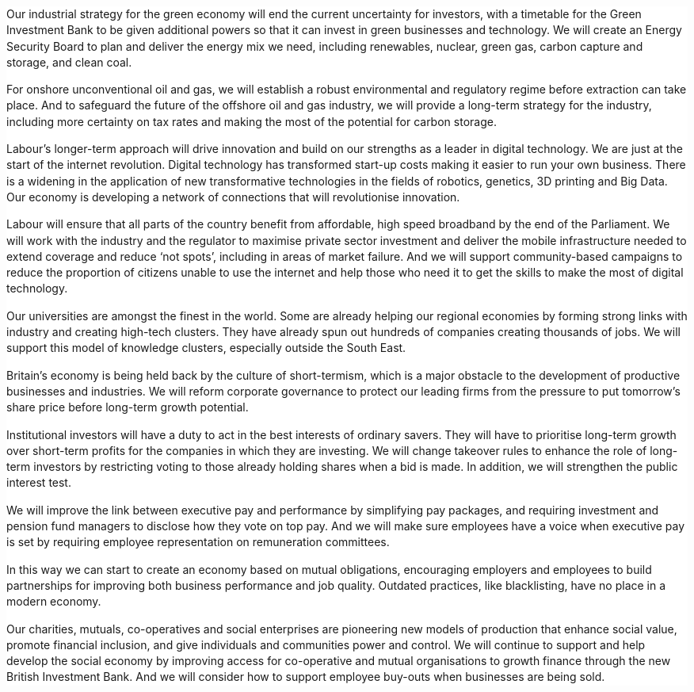 Our industrial strategy for the green economy will end the current uncertainty for investors, with a timetable for the Green Investment Bank to be given additional powers so that it can invest in green businesses and technology. We will create an Energy Security Board to plan and deliver the energy mix we need, including renewables, nuclear, green gas, carbon capture and storage, and clean coal.

For onshore unconventional oil and gas, we will establish a robust environmental and regulatory regime before extraction can take place. And to safeguard the future of the offshore oil and gas industry, we will provide a long-term strategy for the industry, including more certainty on tax rates and making the most of the potential for carbon storage.

Labour’s longer-term approach will drive innovation and build on our strengths as a leader in digital technology. We are just at the start of the internet revolution. Digital technology has transformed start-up costs making it easier to run your own business. There is a widening in the application of new transformative technologies in the fields of robotics, genetics, 3D printing and Big Data. Our economy is developing a network of connections that will revolutionise innovation.

Labour will ensure that all parts of the country benefit from affordable, high speed broadband by the end of the Parliament. We will work with the industry and the regulator to maximise private sector investment and deliver the mobile infrastructure needed to extend coverage and reduce ‘not spots’, including in areas of market failure. And we will support community-based campaigns to reduce the proportion of citizens unable to use the internet and help those who need it to get the skills to make the most of digital technology.

</span>
<span class="page" id="page-22">

Our universities are amongst the finest in the world. Some are already helping our regional economies by forming strong links with industry and creating high-tech clusters. They have already spun out hundreds of companies creating thousands of jobs. We will support this model of knowledge clusters, especially outside the South East.

Britain’s economy is being held back by the culture of short-termism, which is a major obstacle to the development of productive businesses and industries. We will reform corporate governance to protect our leading firms from the pressure to put tomorrow’s share price before long-term growth potential.

Institutional investors will have a duty to act in the best interests of ordinary savers. They will have to prioritise long-term growth over short-term profits for the companies in which they are investing. We will change takeover rules to enhance the role of long-term investors by restricting voting to those already holding shares when a bid is made. In addition, we will strengthen the public interest test.

We will improve the link between executive pay and performance by simplifying pay packages, and requiring investment and pension fund managers to disclose how they vote on top pay. And we will make sure employees have a voice when executive pay is set by requiring employee representation on remuneration committees.

In this way we can start to create an economy based on mutual obligations, encouraging employers and employees to build partnerships for improving both business performance and job quality. Outdated practices, like blacklisting, have no place in a modern economy.

Our charities, mutuals, co-operatives and social enterprises are pioneering new models of production that enhance social value, promote financial inclusion, and give individuals and communities power and control. We will continue to support and help develop the social economy by improving access for co-operative and mutual organisations to growth finance through the new British Investment Bank. And we will consider how to support employee buy-outs when businesses are being sold.
